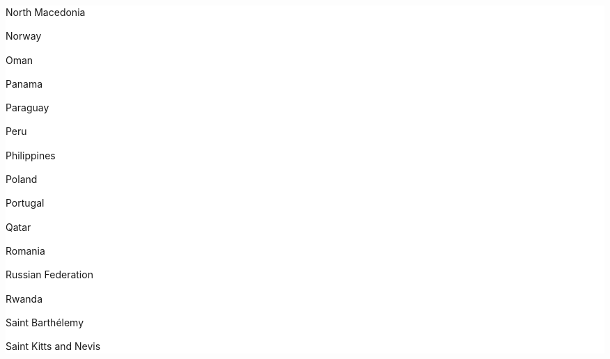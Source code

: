 <tr id="row43406304358"><td class="cellrowborder" valign="top" width="100%" headers="mcps1.1.2.1.1 "><p id="p13821165510421"><a name="p13821165510421"></a><a name="p13821165510421"></a>North Macedonia</p>
</td>
</tr>
<tr id="row153401630123520"><td class="cellrowborder" valign="top" width="100%" headers="mcps1.1.2.1.1 "><p id="p982115554426"><a name="p982115554426"></a><a name="p982115554426"></a>Norway</p>
</td>
</tr>
<tr id="row2340103023514"><td class="cellrowborder" valign="top" width="100%" headers="mcps1.1.2.1.1 "><p id="p168211355124216"><a name="p168211355124216"></a><a name="p168211355124216"></a>Oman</p>
</td>
</tr>
<tr id="row034018301359"><td class="cellrowborder" valign="top" width="100%" headers="mcps1.1.2.1.1 "><p id="p1882155524216"><a name="p1882155524216"></a><a name="p1882155524216"></a>Panama</p>
</td>
</tr>
<tr id="row1134013303357"><td class="cellrowborder" valign="top" width="100%" headers="mcps1.1.2.1.1 "><p id="p18219556429"><a name="p18219556429"></a><a name="p18219556429"></a>Paraguay</p>
</td>
</tr>
<tr id="row63415302353"><td class="cellrowborder" valign="top" width="100%" headers="mcps1.1.2.1.1 "><p id="p9821855114217"><a name="p9821855114217"></a><a name="p9821855114217"></a>Peru</p>
</td>
</tr>
<tr id="row634153016354"><td class="cellrowborder" valign="top" width="100%" headers="mcps1.1.2.1.1 "><p id="p148221553426"><a name="p148221553426"></a><a name="p148221553426"></a>Philippines</p>
</td>
</tr>
<tr id="row19341193018356"><td class="cellrowborder" valign="top" width="100%" headers="mcps1.1.2.1.1 "><p id="p1482295534217"><a name="p1482295534217"></a><a name="p1482295534217"></a>Poland</p>
</td>
</tr>
<tr id="row23418308356"><td class="cellrowborder" valign="top" width="100%" headers="mcps1.1.2.1.1 "><p id="p1282275518423"><a name="p1282275518423"></a><a name="p1282275518423"></a>Portugal</p>
</td>
</tr>
<tr id="row6341133016353"><td class="cellrowborder" valign="top" width="100%" headers="mcps1.1.2.1.1 "><p id="p9822205544212"><a name="p9822205544212"></a><a name="p9822205544212"></a>Qatar</p>
</td>
</tr>
<tr id="row193411330203515"><td class="cellrowborder" valign="top" width="100%" headers="mcps1.1.2.1.1 "><p id="p13822115516421"><a name="p13822115516421"></a><a name="p13822115516421"></a>Romania</p>
</td>
</tr>
<tr id="row143411930153513"><td class="cellrowborder" valign="top" width="100%" headers="mcps1.1.2.1.1 "><p id="p7822105524220"><a name="p7822105524220"></a><a name="p7822105524220"></a>Russian Federation</p>
</td>
</tr>
<tr id="row3341103016358"><td class="cellrowborder" valign="top" width="100%" headers="mcps1.1.2.1.1 "><p id="p2822755154217"><a name="p2822755154217"></a><a name="p2822755154217"></a>Rwanda</p>
</td>
</tr>
<tr id="row173421930123511"><td class="cellrowborder" valign="top" width="100%" headers="mcps1.1.2.1.1 "><p id="p882216551424"><a name="p882216551424"></a><a name="p882216551424"></a>Saint Barth&eacute;lemy</p>
</td>
</tr>
<tr id="row534213011353"><td class="cellrowborder" valign="top" width="100%" headers="mcps1.1.2.1.1 "><p id="p88225554423"><a name="p88225554423"></a><a name="p88225554423"></a>Saint Kitts and Nevis</p>
</td>
